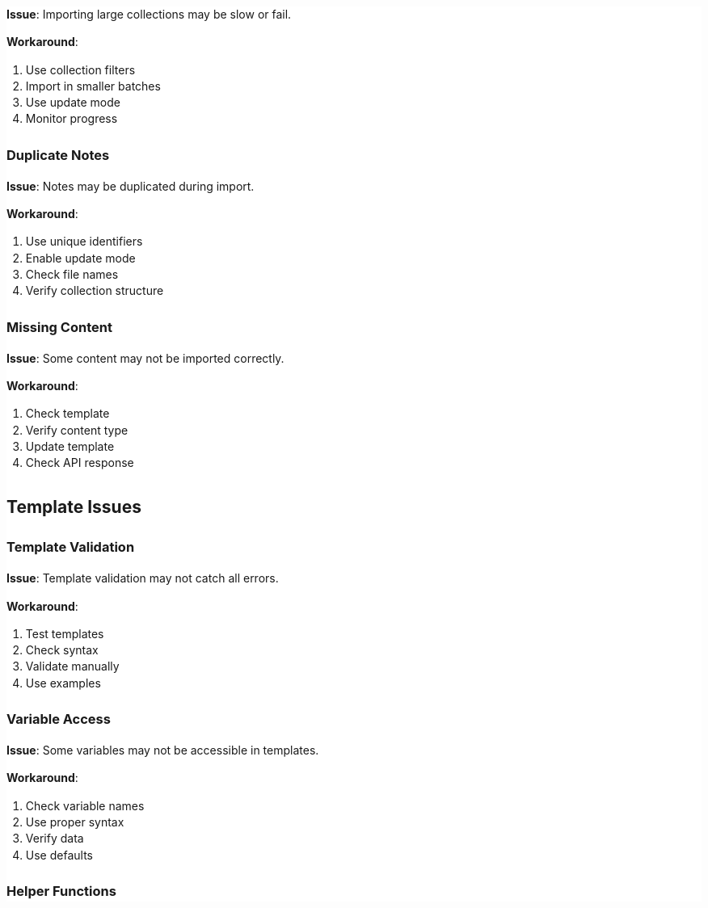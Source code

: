 **Issue**: Importing large collections may be slow or fail.

**Workaround**:

1. Use collection filters
2. Import in smaller batches
3. Use update mode
4. Monitor progress

### Duplicate Notes

**Issue**: Notes may be duplicated during import.

**Workaround**:

1. Use unique identifiers
2. Enable update mode
3. Check file names
4. Verify collection structure

### Missing Content

**Issue**: Some content may not be imported correctly.

**Workaround**:

1. Check template
2. Verify content type
3. Update template
4. Check API response

## Template Issues

### Template Validation

**Issue**: Template validation may not catch all errors.

**Workaround**:

1. Test templates
2. Check syntax
3. Validate manually
4. Use examples

### Variable Access

**Issue**: Some variables may not be accessible in templates.

**Workaround**:

1. Check variable names
2. Use proper syntax
3. Verify data
4. Use defaults

### Helper Functions
